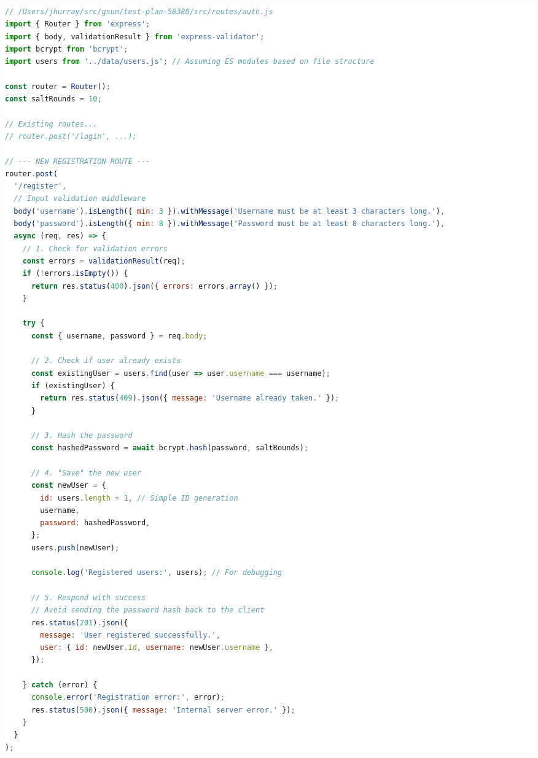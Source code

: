 ```javascript
// /Users/jhurray/src/gsum/test-plan-58380/src/routes/auth.js
import { Router } from 'express';
import { body, validationResult } from 'express-validator';
import bcrypt from 'bcrypt';
import users from '../data/users.js'; // Assuming ES modules based on file structure

const router = Router();
const saltRounds = 10;

// Existing routes...
// router.post('/login', ...);

// --- NEW REGISTRATION ROUTE ---
router.post(
  '/register',
  // Input validation middleware
  body('username').isLength({ min: 3 }).withMessage('Username must be at least 3 characters long.'),
  body('password').isLength({ min: 8 }).withMessage('Password must be at least 8 characters long.'),
  async (req, res) => {
    // 1. Check for validation errors
    const errors = validationResult(req);
    if (!errors.isEmpty()) {
      return res.status(400).json({ errors: errors.array() });
    }

    try {
      const { username, password } = req.body;

      // 2. Check if user already exists
      const existingUser = users.find(user => user.username === username);
      if (existingUser) {
        return res.status(409).json({ message: 'Username already taken.' });
      }

      // 3. Hash the password
      const hashedPassword = await bcrypt.hash(password, saltRounds);

      // 4. "Save" the new user
      const newUser = {
        id: users.length + 1, // Simple ID generation
        username,
        password: hashedPassword,
      };
      users.push(newUser);

      console.log('Registered users:', users); // For debugging

      // 5. Respond with success
      // Avoid sending the password hash back to the client
      res.status(201).json({
        message: 'User registered successfully.',
        user: { id: newUser.id, username: newUser.username },
      });

    } catch (error) {
      console.error('Registration error:', error);
      res.status(500).json({ message: 'Internal server error.' });
    }
  }
);

```